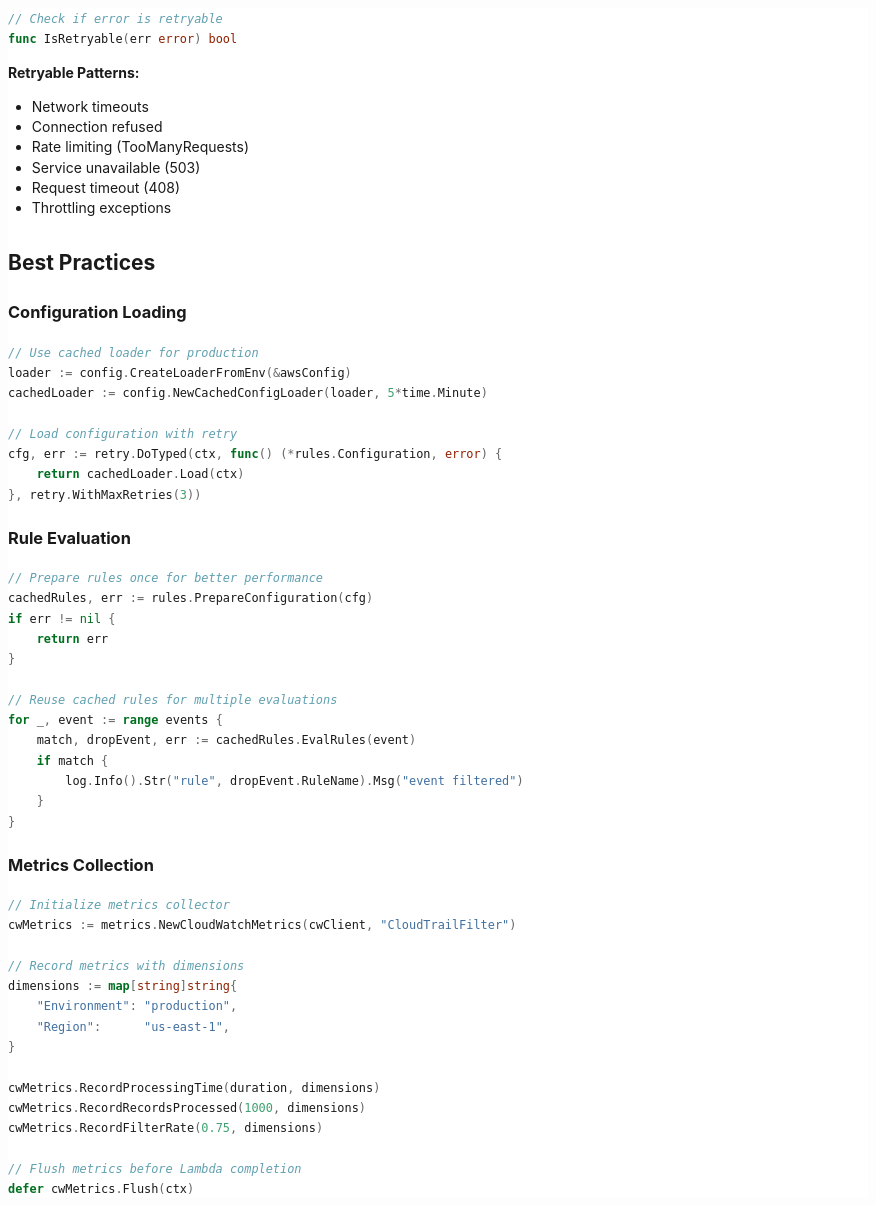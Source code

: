 ```go
// Check if error is retryable
func IsRetryable(err error) bool
```

**Retryable Patterns:**
- Network timeouts
- Connection refused
- Rate limiting (TooManyRequests)
- Service unavailable (503)
- Request timeout (408)
- Throttling exceptions

## Best Practices

### Configuration Loading

```go
// Use cached loader for production
loader := config.CreateLoaderFromEnv(&awsConfig)
cachedLoader := config.NewCachedConfigLoader(loader, 5*time.Minute)

// Load configuration with retry
cfg, err := retry.DoTyped(ctx, func() (*rules.Configuration, error) {
    return cachedLoader.Load(ctx)
}, retry.WithMaxRetries(3))
```

### Rule Evaluation

```go
// Prepare rules once for better performance
cachedRules, err := rules.PrepareConfiguration(cfg)
if err != nil {
    return err
}

// Reuse cached rules for multiple evaluations
for _, event := range events {
    match, dropEvent, err := cachedRules.EvalRules(event)
    if match {
        log.Info().Str("rule", dropEvent.RuleName).Msg("event filtered")
    }
}
```

### Metrics Collection

```go
// Initialize metrics collector
cwMetrics := metrics.NewCloudWatchMetrics(cwClient, "CloudTrailFilter")

// Record metrics with dimensions
dimensions := map[string]string{
    "Environment": "production",
    "Region":      "us-east-1",
}

cwMetrics.RecordProcessingTime(duration, dimensions)
cwMetrics.RecordRecordsProcessed(1000, dimensions)
cwMetrics.RecordFilterRate(0.75, dimensions)

// Flush metrics before Lambda completion
defer cwMetrics.Flush(ctx)
```
